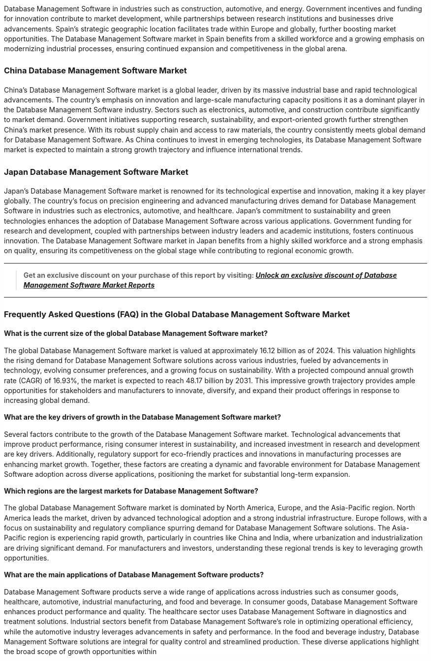 Database Management Software in industries such as construction, automotive, and energy. Government incentives and funding for innovation contribute to market development, while partnerships between research institutions and businesses drive advancements. Spain&rsquo;s strategic geographic location facilitates trade within Europe and globally, further boosting market opportunities. The Database Management Software market in Spain benefits from a skilled workforce and a growing emphasis on modernizing industrial processes, ensuring continued expansion and competitiveness in the global arena.</p><h3>China Database Management Software Market</h3><p>China&rsquo;s Database Management Software market is a global leader, driven by its massive industrial base and rapid technological advancements. The country&rsquo;s emphasis on innovation and large-scale manufacturing capacity positions it as a dominant player in the Database Management Software industry. Sectors such as electronics, automotive, and construction contribute significantly to market demand. Government initiatives supporting research, sustainability, and export-oriented growth further strengthen China&rsquo;s market presence. With its robust supply chain and access to raw materials, the country consistently meets global demand for Database Management Software. As China continues to invest in emerging technologies, its Database Management Software market is expected to maintain a strong growth trajectory and influence international trends.</p><h3>Japan Database Management Software Market</h3><p>Japan&rsquo;s Database Management Software market is renowned for its technological expertise and innovation, making it a key player globally. The country&rsquo;s focus on precision engineering and advanced manufacturing drives demand for Database Management Software in industries such as electronics, automotive, and healthcare. Japan&rsquo;s commitment to sustainability and green technologies enhances the adoption of Database Management Software across various applications. Government funding for research and development, coupled with partnerships between industry leaders and academic institutions, fosters continuous innovation. The Database Management Software market in Japan benefits from a highly skilled workforce and a strong emphasis on quality, ensuring its competitiveness on the global stage while contributing to regional economic growth.</p><hr /><blockquote><p><strong>Get an exclusive discount on your purchase of this report by visiting: <em><a href="://marketresearchpulse.com/ask-for-discount/85301?utm_source=Github&amp;utm_medium=0117">Unlock an exclusive discount of Database Management Software Market Reports</a></em>&nbsp;</strong></p></blockquote><hr /><h3>Frequently Asked Questions (FAQ) in the Global Database Management Software Market</h3><p><strong>What is the current size of the global Database Management Software market?</strong></p><p>The global Database Management Software market is valued at approximately 16.12 billion as of 2024. This valuation highlights the rising demand for Database Management Software solutions across various industries, fueled by advancements in technology, evolving consumer preferences, and a growing focus on sustainability. With a projected compound annual growth rate (CAGR) of 16.93%, the market is expected to reach 48.17 billion by 2031. This impressive growth trajectory provides ample opportunities for stakeholders and manufacturers to innovate, diversify, and expand their product offerings in response to increasing global demand.</p><p><strong>What are the key drivers of growth in the Database Management Software market?</strong></p><p>Several factors contribute to the growth of the Database Management Software market. Technological advancements that improve product performance, rising consumer interest in sustainability, and increased investment in research and development are key drivers. Additionally, regulatory support for eco-friendly practices and innovations in manufacturing processes are enhancing market growth. Together, these factors are creating a dynamic and favorable environment for Database Management Software adoption across diverse applications, positioning the market for substantial long-term expansion.</p><p><strong>Which regions are the largest markets for Database Management Software?</strong></p><p>The global Database Management Software market is dominated by North America, Europe, and the Asia-Pacific region. North America leads the market, driven by advanced technological adoption and a strong industrial infrastructure. Europe follows, with a focus on sustainability and regulatory compliance spurring demand for Database Management Software solutions. The Asia-Pacific region is experiencing rapid growth, particularly in countries like China and India, where urbanization and industrialization are driving significant demand. For manufacturers and investors, understanding these regional trends is key to leveraging growth opportunities.</p><p><strong>What are the main applications of Database Management Software products?</strong></p><p>Database Management Software products serve a wide range of applications across industries such as consumer goods, healthcare, automotive, industrial manufacturing, and food and beverage. In consumer goods, Database Management Software enhances product performance and quality. The healthcare sector uses Database Management Software in diagnostics and treatment solutions. Industrial sectors benefit from Database Management Software&rsquo;s role in optimizing operational efficiency, while the automotive industry leverages advancements in safety and performance. In the food and beverage industry, Database Management Software solutions are integral for quality control and streamlined production. These diverse applications highlight the broad scope of growth opportunities within